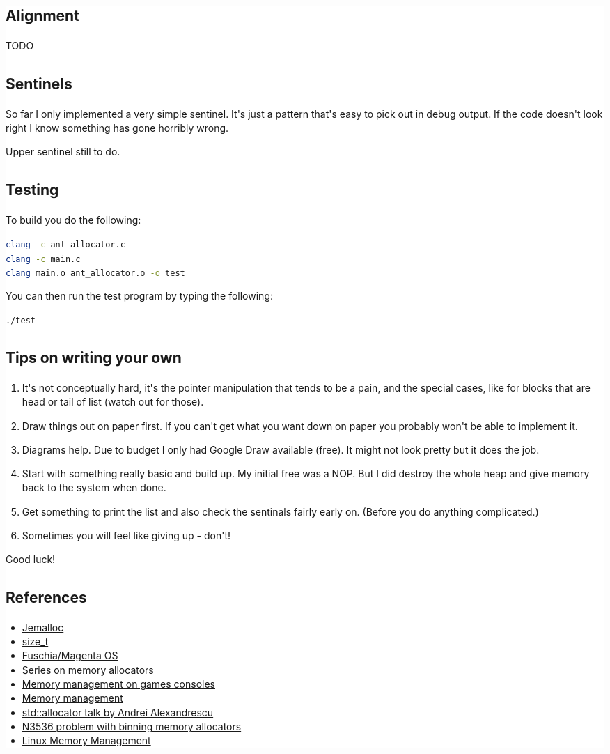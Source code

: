 ## Alignment

TODO

## Sentinels

So far I only implemented a very simple sentinel. It's just a pattern
that's easy to pick out in debug output. If the code doesn't look
right I know something has gone horribly wrong.

Upper sentinel still to do.

## Testing

To build you do the following:

``` Bash
clang -c ant_allocator.c 
clang -c main.c
clang main.o ant_allocator.o -o test
```

You can then run the test program by typing the following:

``` Bash
./test
```


## Tips on writing your own

1. It's not conceptually hard, it's the pointer manipulation that
tends to be a pain, and the special cases, like for blocks that are
head or tail of list (watch out for those).

2. Draw things out on paper first. If you can't get what you want down
on paper you probably won't be able to implement it.

3. Diagrams help. Due to budget I only had Google Draw available
(free). It might not look pretty but it does the job.

4. Start with something really basic and build up. My initial free was
a NOP. But I did destroy the whole heap and give memory back to the
system when done.

5. Get something to print the list and also check the sentinals fairly
early on. (Before you do anything complicated.)

6. Sometimes you will feel like giving up - don't!

Good luck!


## References

* [Jemalloc](https://linux.die.net/man/3/jemalloc)
* [size_t](https://stackoverflow.com/questions/2550774/what-is-size-t-in-c#2550799)
* [Fuschia/Magenta OS](https://github.com/fuchsia-mirror/magenta/blob/master/kernel/lib/heap/cmpctmalloc/cmpctmalloc.c)
* [Series on memory allocators](http://allenchou.net/2013/05/memory-management-part-1-of-3-the-allocator/)
* [Memory management on games consoles](https://systematicgaming.wordpress.com/2008/08/15/memory-management-consoles/)
* [Memory management](http://www.randygaul.net/2014/07/30/memory-management/)
* [std::allocator talk by Andrei Alexandrescu](https://www.youtube.com/watch?v=LIb3L4vKZ7U)
* [N3536 problem with binning memory allocators](http://www.open-std.org/JTC1/SC22/WG21/docs/papers/2013/n3536.html#Problem)
* [Linux Memory Management](https://linux-mm.org)